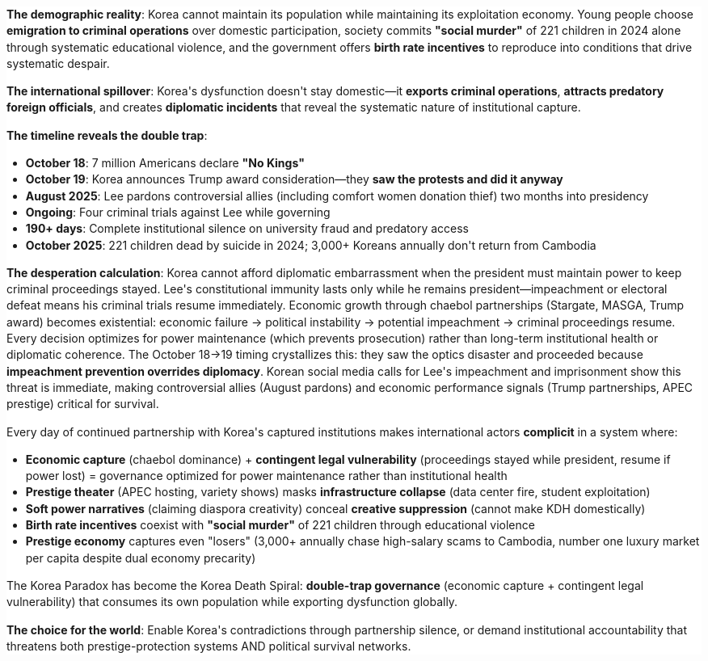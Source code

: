 **The demographic reality**: Korea cannot maintain its population while maintaining its exploitation economy. Young people choose **emigration to criminal operations** over domestic participation, society commits **"social murder"** of 221 children in 2024 alone through systematic educational violence, and the government offers **birth rate incentives** to reproduce into conditions that drive systematic despair.

**The international spillover**: Korea's dysfunction doesn't stay domestic—it **exports criminal operations**, **attracts predatory foreign officials**, and creates **diplomatic incidents** that reveal the systematic nature of institutional capture.

**The timeline reveals the double trap**: 
- **October 18**: 7 million Americans declare **"No Kings"**
- **October 19**: Korea announces Trump award consideration—they **saw the protests and did it anyway**
- **August 2025**: Lee pardons controversial allies (including comfort women donation thief) two months into presidency
- **Ongoing**: Four criminal trials against Lee while governing
- **190+ days**: Complete institutional silence on university fraud and predatory access
- **October 2025**: 221 children dead by suicide in 2024; 3,000+ Koreans annually don't return from Cambodia

**The desperation calculation**: Korea cannot afford diplomatic embarrassment when the president must maintain power to keep criminal proceedings stayed. Lee's constitutional immunity lasts only while he remains president—impeachment or electoral defeat means his criminal trials resume immediately. Economic growth through chaebol partnerships (Stargate, MASGA, Trump award) becomes existential: economic failure → political instability → potential impeachment → criminal proceedings resume. Every decision optimizes for power maintenance (which prevents prosecution) rather than long-term institutional health or diplomatic coherence. The October 18→19 timing crystallizes this: they saw the optics disaster and proceeded because **impeachment prevention overrides diplomacy**. Korean social media calls for Lee's impeachment and imprisonment show this threat is immediate, making controversial allies (August pardons) and economic performance signals (Trump partnerships, APEC prestige) critical for survival.

Every day of continued partnership with Korea's captured institutions makes international actors **complicit** in a system where:
- **Economic capture** (chaebol dominance) + **contingent legal vulnerability** (proceedings stayed while president, resume if power lost) = governance optimized for power maintenance rather than institutional health
- **Prestige theater** (APEC hosting, variety shows) masks **infrastructure collapse** (data center fire, student exploitation)
- **Soft power narratives** (claiming diaspora creativity) conceal **creative suppression** (cannot make KDH domestically)
- **Birth rate incentives** coexist with **"social murder"** of 221 children through educational violence
- **Prestige economy** captures even "losers" (3,000+ annually chase high-salary scams to Cambodia, number one luxury market per capita despite dual economy precarity)

The Korea Paradox has become the Korea Death Spiral: **double-trap governance** (economic capture + contingent legal vulnerability) that consumes its own population while exporting dysfunction globally.

**The choice for the world**: Enable Korea's contradictions through partnership silence, or demand institutional accountability that threatens both prestige-protection systems AND political survival networks.
